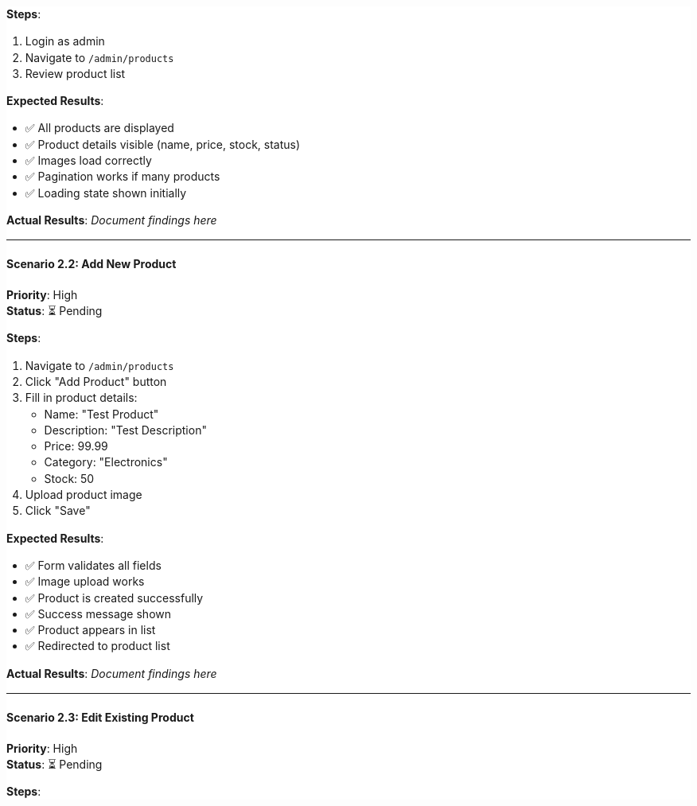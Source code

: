 **Steps**:

1. Login as admin
2. Navigate to `/admin/products`
3. Review product list

**Expected Results**:

- ✅ All products are displayed
- ✅ Product details visible (name, price, stock, status)
- ✅ Images load correctly
- ✅ Pagination works if many products
- ✅ Loading state shown initially

**Actual Results**:
_Document findings here_

---

#### Scenario 2.2: Add New Product

**Priority**: High  
**Status**: ⏳ Pending

**Steps**:

1. Navigate to `/admin/products`
2. Click "Add Product" button
3. Fill in product details:
   - Name: "Test Product"
   - Description: "Test Description"
   - Price: 99.99
   - Category: "Electronics"
   - Stock: 50
4. Upload product image
5. Click "Save"

**Expected Results**:

- ✅ Form validates all fields
- ✅ Image upload works
- ✅ Product is created successfully
- ✅ Success message shown
- ✅ Product appears in list
- ✅ Redirected to product list

**Actual Results**:
_Document findings here_

---

#### Scenario 2.3: Edit Existing Product

**Priority**: High  
**Status**: ⏳ Pending

**Steps**:
